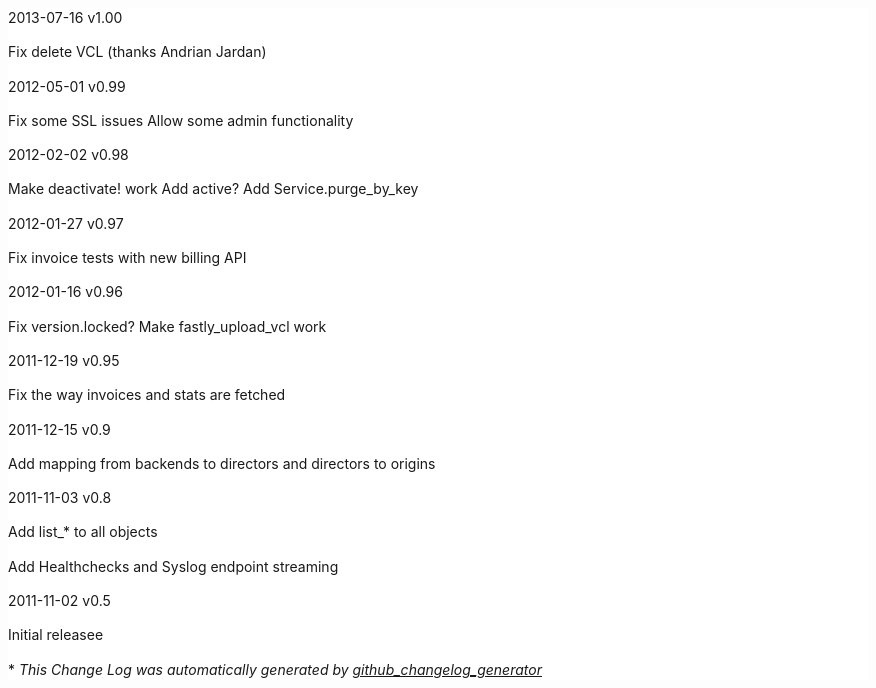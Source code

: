 2013-07-16 v1.00

Fix delete VCL (thanks Andrian Jardan)

2012-05-01 v0.99

Fix some SSL issues
Allow some admin functionality

2012-02-02 v0.98

Make deactivate! work
Add active?
Add Service.purge_by_key

2012-01-27 v0.97

Fix invoice tests with new billing API

2012-01-16 v0.96

Fix version.locked?
Make fastly_upload_vcl work

2011-12-19 v0.95

Fix the way invoices and stats are fetched

2011-12-15 v0.9

Add mapping from backends to directors and directors to origins

2011-11-03 v0.8

Add list_* to all objects

Add Healthchecks and Syslog endpoint streaming

2011-11-02 v0.5

Initial releasee


\* *This Change Log was automatically generated by [github_changelog_generator](https://github.com/skywinder/Github-Changelog-Generator)*